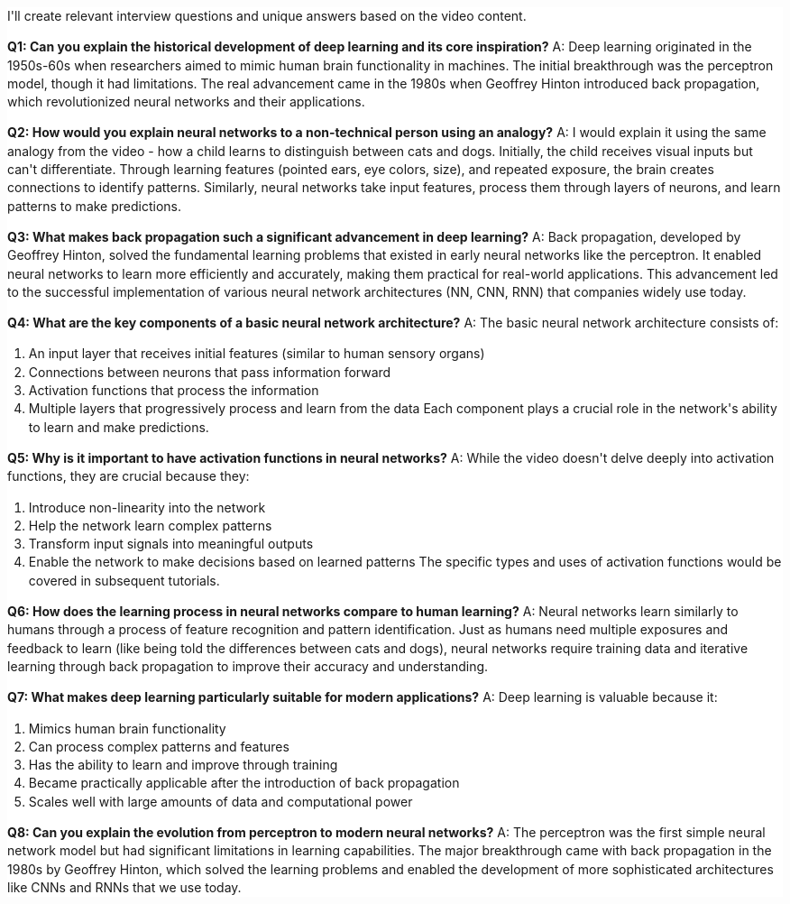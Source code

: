 I'll create relevant interview questions and unique answers based on the video content.

**Q1: Can you explain the historical development of deep learning and its core inspiration?**
A: Deep learning originated in the 1950s-60s when researchers aimed to mimic human brain functionality in machines. The initial breakthrough was the perceptron model, though it had limitations. The real advancement came in the 1980s when Geoffrey Hinton introduced back propagation, which revolutionized neural networks and their applications.

**Q2: How would you explain neural networks to a non-technical person using an analogy?**
A: I would explain it using the same analogy from the video - how a child learns to distinguish between cats and dogs. Initially, the child receives visual inputs but can't differentiate. Through learning features (pointed ears, eye colors, size), and repeated exposure, the brain creates connections to identify patterns. Similarly, neural networks take input features, process them through layers of neurons, and learn patterns to make predictions.

**Q3: What makes back propagation such a significant advancement in deep learning?**
A: Back propagation, developed by Geoffrey Hinton, solved the fundamental learning problems that existed in early neural networks like the perceptron. It enabled neural networks to learn more efficiently and accurately, making them practical for real-world applications. This advancement led to the successful implementation of various neural network architectures (NN, CNN, RNN) that companies widely use today.

**Q4: What are the key components of a basic neural network architecture?**
A: The basic neural network architecture consists of:
1. An input layer that receives initial features (similar to human sensory organs)
2. Connections between neurons that pass information forward
3. Activation functions that process the information
4. Multiple layers that progressively process and learn from the data
Each component plays a crucial role in the network's ability to learn and make predictions.

**Q5: Why is it important to have activation functions in neural networks?**
A: While the video doesn't delve deeply into activation functions, they are crucial because they:
1. Introduce non-linearity into the network
2. Help the network learn complex patterns
3. Transform input signals into meaningful outputs
4. Enable the network to make decisions based on learned patterns
The specific types and uses of activation functions would be covered in subsequent tutorials.

**Q6: How does the learning process in neural networks compare to human learning?**
A: Neural networks learn similarly to humans through a process of feature recognition and pattern identification. Just as humans need multiple exposures and feedback to learn (like being told the differences between cats and dogs), neural networks require training data and iterative learning through back propagation to improve their accuracy and understanding.

**Q7: What makes deep learning particularly suitable for modern applications?**
A: Deep learning is valuable because it:
1. Mimics human brain functionality
2. Can process complex patterns and features
3. Has the ability to learn and improve through training
4. Became practically applicable after the introduction of back propagation
5. Scales well with large amounts of data and computational power

**Q8: Can you explain the evolution from perceptron to modern neural networks?**
A: The perceptron was the first simple neural network model but had significant limitations in learning capabilities. The major breakthrough came with back propagation in the 1980s by Geoffrey Hinton, which solved the learning problems and enabled the development of more sophisticated architectures like CNNs and RNNs that we use today.
